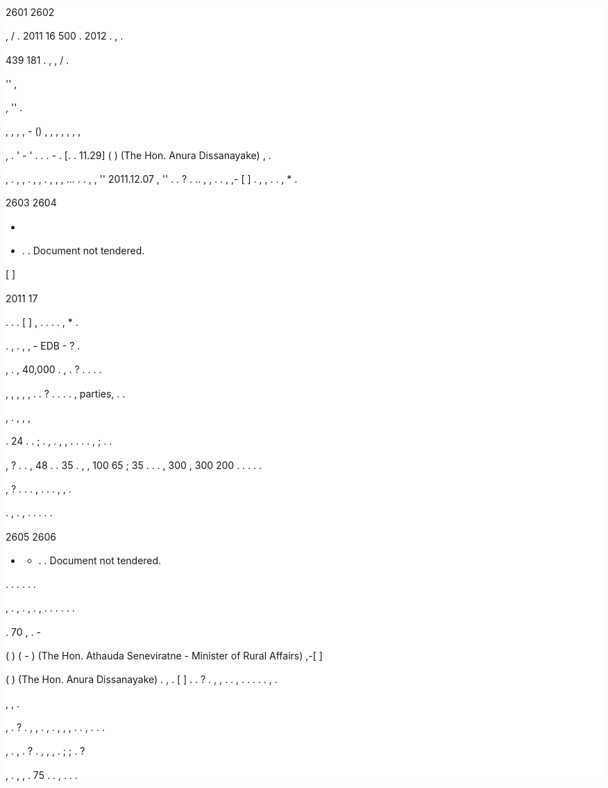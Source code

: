 2601 2602

, / . 2011 16 500 . 2012 . , .

439 181 . , , / .

'' ,

, '' .

, , , , - () , , , , , , ,

, . ' - ' . . . - . [. . 11.29] ( ) (The Hon. Anura Dissanayake) , .

, . , , . , , . , , , ... . . , , '' 2011.12.07 , '' . . ? . .. , , . . , ,- [ ] . , , . . , * .

2603 2604

-

* . . Document not tendered.

[ ]

2011 17

. . . [ ] , . . . . , * .

. , . , , - EDB - ? .

, . , 40,000 . , . ? . . . .

, , , , , . . ? . . . . , parties, . .

, . , , ,

. 24 . . ; . , . , , . . . . , ; . .

, ? . . , 48 . . 35 . , , 100 65 ; 35 . . . , 300 , 300 200 . . . . .

, ? . . . , . . . , , .

. , . , . . . . .

2605 2606

- * . . Document not tendered.

. . . . . .

, . , . , . , . . . . . .

. 70 , . -

( ) ( - ) (The Hon. Athauda Seneviratne - Minister of Rural Affairs) ,-[ ]

( ) (The Hon. Anura Dissanayake) . , . [ ] . . ? . , , . . , . . . . . , .

, , .

, . ? . , , . , . , , , . . , . . .

, . , . ? . , , , . ; ; . ?

, . , , . 75 . . , . . .
